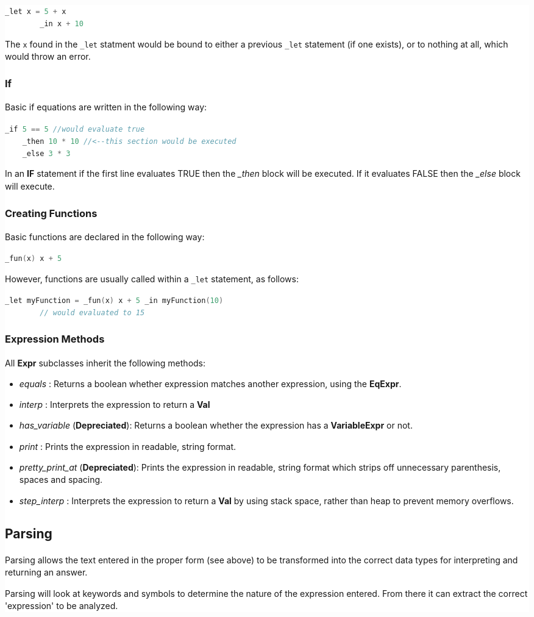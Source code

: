 ```cpp
_let x = 5 + x
        _in x + 10
```
The `x` found in the `_let` statment would be bound to either a previous `_let` statement (if one exists), or to nothing at all, which would throw an error.

### If

Basic if equations are written in the following way:

```cpp
_if 5 == 5 //would evaluate true
    _then 10 * 10 //<--this section would be executed
    _else 3 * 3 
```

In an **IF** statement if the first line evaluates TRUE then the *_then* block will be executed. If it evaluates FALSE then the *_else* block will execute.

### Creating Functions
Basic functions are declared in the following way:

```cpp
_fun(x) x + 5
```

However, functions are usually called within a `_let` statement, as follows:

```cpp
_let myFunction = _fun(x) x + 5 _in myFunction(10) 
        // would evaluated to 15
```

### Expression Methods
All **Expr** subclasses inherit the following methods:

- *equals* : Returns a boolean whether expression matches another expression, using the **EqExpr**.

- *interp* : Interprets the expression to return a **Val**

- *has_variable* (**Depreciated**): Returns a boolean whether the expression has a **VariableExpr** or not.

- *print* : Prints the expression in readable, string format.

- *pretty_print_at* (**Depreciated**): Prints the expression in readable, string format which strips off unnecessary parenthesis, spaces and spacing.

- *step_interp* : Interprets the expression to return a **Val** by using stack space, rather than heap to prevent memory overflows.

## Parsing

Parsing allows the text entered in the proper form (see above) to be transformed into the correct data types for interpreting and returning an answer.

Parsing will look at keywords and symbols to determine the nature of the expression entered. From there it can extract the correct 'expression' to be analyzed.
